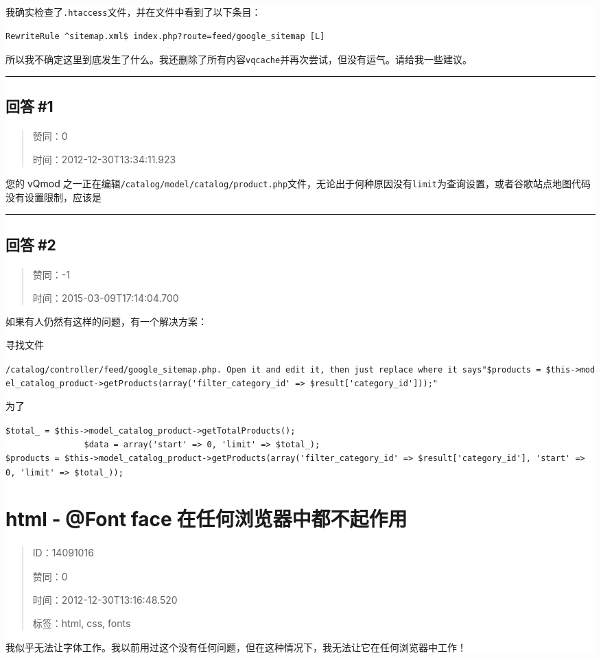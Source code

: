 我确实检查了`.htaccess`文件，并在文件中看到了以下条目：

```
RewriteRule ^sitemap.xml$ index.php?route=feed/google_sitemap [L] 
```

所以我不确定这里到底发生了什么。我还删除了所有内容`vqcache`并再次尝试，但没有运气。请给我一些建议。

* * *

## 回答 #1

> 赞同：0
> 
> 时间：2012-12-30T13:34:11.923

您的 vQmod 之一正在编辑`/catalog/model/catalog/product.php`文件，无论出于何种原因没有`limit`为查询设置，或者谷歌站点地图代码没有设置限制，应该是

* * *

## 回答 #2

> 赞同：-1
> 
> 时间：2015-03-09T17:14:04.700

如果有人仍然有这样的问题，有一个解决方案：

寻找文件

```
/catalog/controller/feed/google_sitemap.php. Open it and edit it, then just replace where it says"$products = $this->model_catalog_product->getProducts(array('filter_category_id' => $result['category_id']));" 
```

为了

```
$total_ = $this->model_catalog_product->getTotalProducts();
                $data = array('start' => 0, 'limit' => $total_);
$products = $this->model_catalog_product->getProducts(array('filter_category_id' => $result['category_id'], 'start' => 0, 'limit' => $total_)); 
```

# html - @Font face 在任何浏览器中都不起作用

> ID：14091016
> 
> 赞同：0
> 
> 时间：2012-12-30T13:16:48.520
> 
> 标签：html, css, fonts

我似乎无法让字体工作。我以前用过这个没有任何问题，但在这种情况下，我无法让它在任何浏览器中工作！
